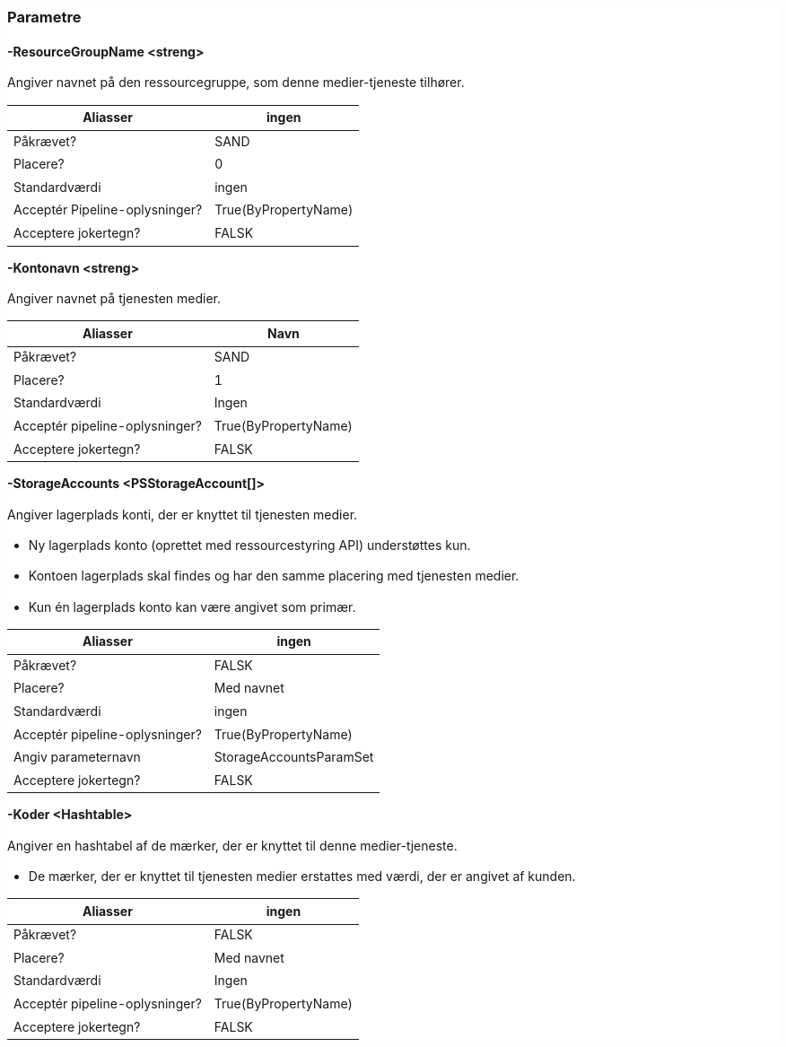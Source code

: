 ### <a name="parameters"></a>Parametre

**-ResourceGroupName &lt;streng&gt;**

Angiver navnet på den ressourcegruppe, som denne medier-tjeneste tilhører.

Aliasser |ingen
---|---
Påkrævet?  |SAND
Placere?  |0
Standardværdi |ingen
Acceptér Pipeline-oplysninger? |True(ByPropertyName)
Acceptere jokertegn? |FALSK

**-Kontonavn &lt;streng&gt;**

Angiver navnet på tjenesten medier.

Aliasser |Navn
---|---
Påkrævet? |SAND
Placere? |1
Standardværdi |Ingen
Acceptér pipeline-oplysninger? |True(ByPropertyName)
Acceptere jokertegn? |FALSK

**-StorageAccounts &lt;PSStorageAccount\[\]&gt;**

Angiver lagerplads konti, der er knyttet til tjenesten medier.

- Ny lagerplads konto (oprettet med ressourcestyring API) understøttes kun.

- Kontoen lagerplads skal findes og har den samme placering med tjenesten medier.

- Kun én lagerplads konto kan være angivet som primær.

Aliasser |ingen
---|---
Påkrævet? |FALSK
Placere? |Med navnet
Standardværdi |ingen
Acceptér pipeline-oplysninger? |True(ByPropertyName)
Angiv parameternavn |StorageAccountsParamSet
Acceptere jokertegn? |FALSK

**-Koder &lt;Hashtable&gt;**

Angiver en hashtabel af de mærker, der er knyttet til denne medier-tjeneste.

- De mærker, der er knyttet til tjenesten medier erstattes med værdi, der er angivet af kunden.

Aliasser |ingen
---|---
Påkrævet? |FALSK
Placere?  |Med navnet
Standardværdi |Ingen
Acceptér pipeline-oplysninger? |True(ByPropertyName)
Acceptere jokertegn? |FALSK

